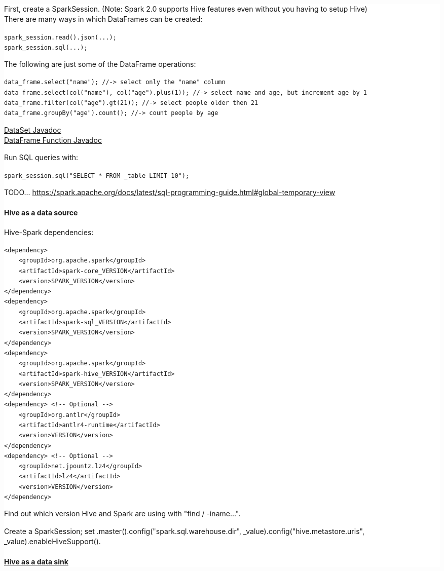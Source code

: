 First, create a SparkSession. (Note: Spark 2.0 supports Hive features even without you having to setup Hive)  
There are many ways in which DataFrames can be created:  
```
spark_session.read().json(...);
spark_session.sql(...);
```

The following are just some of the DataFrame operations:
```
data_frame.select("name"); //-> select only the "name" column 
data_frame.select(col("name"), col("age").plus(1)); //-> select name and age, but increment age by 1
data_frame.filter(col("age").gt(21)); //-> select people older then 21
data_frame.groupBy("age").count(); //-> count people by age
```
[DataSet Javadoc](https://spark.apache.org/docs/latest/api/java/org/apache/spark/sql/Dataset.html)  
[DataFrame Function Javadoc](https://spark.apache.org/docs/latest/api/java/org/apache/spark/sql/functions.html)  

Run SQL queries with:
```
spark_session.sql("SELECT * FROM _table LIMIT 10");
```

TODO... https://spark.apache.org/docs/latest/sql-programming-guide.html#global-temporary-view

#### Hive as a data source

Hive-Spark dependencies:
```
<dependency>
    <groupId>org.apache.spark</groupId>
    <artifactId>spark-core_VERSION</artifactId>
    <version>SPARK_VERSION</version>
</dependency>
<dependency>
    <groupId>org.apache.spark</groupId>
    <artifactId>spark-sql_VERSION</artifactId>
    <version>SPARK_VERSION</version>
</dependency>
<dependency>
    <groupId>org.apache.spark</groupId>
    <artifactId>spark-hive_VERSION</artifactId>
    <version>SPARK_VERSION</version>
</dependency>
<dependency> <!-- Optional -->
    <groupId>org.antlr</groupId>
    <artifactId>antlr4-runtime</artifactId>
    <version>VERSION</version>
</dependency>
<dependency> <!-- Optional -->
    <groupId>net.jpountz.lz4</groupId>
    <artifactId>lz4</artifactId>
    <version>VERSION</version>
</dependency>
```
Find out which version Hive and Spark are using with "find / -iname...".

Create a SparkSession; set .master().config("spark.sql.warehouse.dir", _value).config("hive.metastore.uris", _value).enableHiveSupport().

#### [Hive as a data sink](http://spark.apache.org/docs/latest/sql-programming-guide.html#saving-to-persistent-tables)

